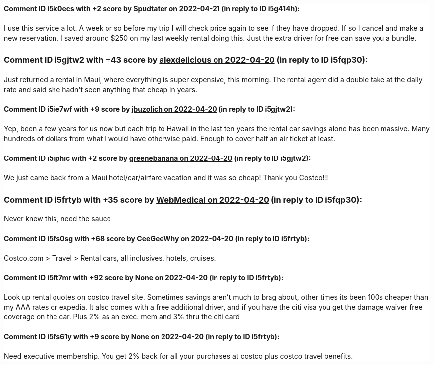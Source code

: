 #### Comment ID i5k0ecs with +2 score by [Spudtater on 2022-04-21](https://www.reddit.com/r/Costco/comments/u7mkpr/most_underrated_costco_benefit/i5k0ecs/) (in reply to ID i5g414h):
I use this service a lot. A week or so before my trip I will check price again to see if they have dropped. If so I cancel and make a new reservation. I saved around $250 on my last weekly rental doing this. Just the extra driver for free can save you a bundle.

### Comment ID i5gjtw2 with +43 score by [alexdelicious on 2022-04-20](https://www.reddit.com/r/Costco/comments/u7mkpr/most_underrated_costco_benefit/i5gjtw2/) (in reply to ID i5fqp30):
Just returned a rental in Maui, where everything is super expensive, this morning.  The rental agent did a double take at the daily rate and said she hadn't seen anything that cheap in years.

#### Comment ID i5ie7wf with +9 score by [jbuzolich on 2022-04-20](https://www.reddit.com/r/Costco/comments/u7mkpr/most_underrated_costco_benefit/i5ie7wf/) (in reply to ID i5gjtw2):
Yep, been a few years for us now but each trip to Hawaii in the last ten years the rental car savings alone has been massive.  Many hundreds of dollars from what I would have otherwise paid.  Enough to cover half an air ticket at least.

#### Comment ID i5iphic with +2 score by [greenebanana on 2022-04-20](https://www.reddit.com/r/Costco/comments/u7mkpr/most_underrated_costco_benefit/i5iphic/) (in reply to ID i5gjtw2):
We just came back from a Maui hotel/car/airfare vacation and it was so cheap! Thank you Costco!!!

### Comment ID i5frtyb with +35 score by [WebMedical on 2022-04-20](https://www.reddit.com/r/Costco/comments/u7mkpr/most_underrated_costco_benefit/i5frtyb/) (in reply to ID i5fqp30):
Never knew this, need the sauce

#### Comment ID i5fs0sg with +68 score by [CeeGeeWhy on 2022-04-20](https://www.reddit.com/r/Costco/comments/u7mkpr/most_underrated_costco_benefit/i5fs0sg/) (in reply to ID i5frtyb):
Costco.com > Travel > Rental cars, all inclusives, hotels, cruises.

#### Comment ID i5ft7mr with +92 score by [None on 2022-04-20](https://www.reddit.com/r/Costco/comments/u7mkpr/most_underrated_costco_benefit/i5ft7mr/) (in reply to ID i5frtyb):
Look up rental quotes on costco travel site. Sometimes savings aren’t much to brag about, other times its been 100s cheaper than my AAA rates or expedia. It also comes with a free additional driver, and if you have the citi visa you get the damage waiver free coverage on the car. Plus 2% as an exec. mem and 3% thru the citi card

#### Comment ID i5fs61y with +9 score by [None on 2022-04-20](https://www.reddit.com/r/Costco/comments/u7mkpr/most_underrated_costco_benefit/i5fs61y/) (in reply to ID i5frtyb):
Need executive membership. You get 2% back for all your purchases at costco plus costco travel benefits.
